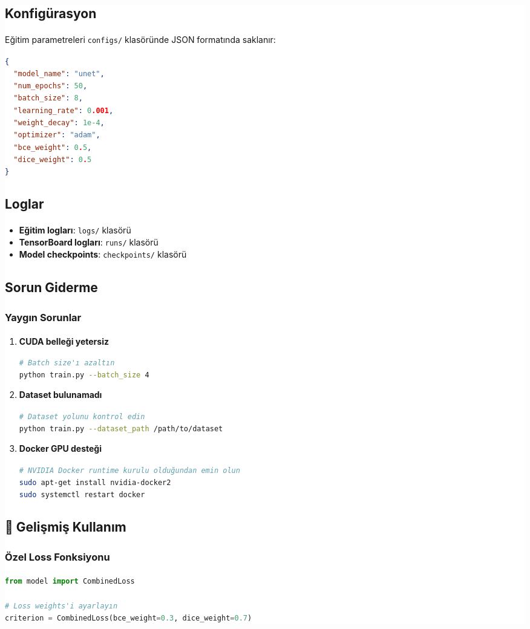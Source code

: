 ##  Konfigürasyon

Eğitim parametreleri `configs/` klasöründe JSON formatında saklanır:

```json
{
  "model_name": "unet",
  "num_epochs": 50,
  "batch_size": 8,
  "learning_rate": 0.001,
  "weight_decay": 1e-4,
  "optimizer": "adam",
  "bce_weight": 0.5,
  "dice_weight": 0.5
}
```

##  Loglar

- **Eğitim logları**: `logs/` klasörü
- **TensorBoard logları**: `runs/` klasörü
- **Model checkpoints**: `checkpoints/` klasörü

##  Sorun Giderme

### Yaygın Sorunlar

1. **CUDA belleği yetersiz**
   ```bash
   # Batch size'ı azaltın
   python train.py --batch_size 4
   ```

2. **Dataset bulunamadı**
   ```bash
   # Dataset yolunu kontrol edin
   python train.py --dataset_path /path/to/dataset
   ```

3. **Docker GPU desteği**
   ```bash
   # NVIDIA Docker runtime kurulu olduğundan emin olun
   sudo apt-get install nvidia-docker2
   sudo systemctl restart docker
   ```

## 🔬 Gelişmiş Kullanım

### Özel Loss Fonksiyonu

```python
from model import CombinedLoss

# Loss weights'i ayarlayın
criterion = CombinedLoss(bce_weight=0.3, dice_weight=0.7)
```

